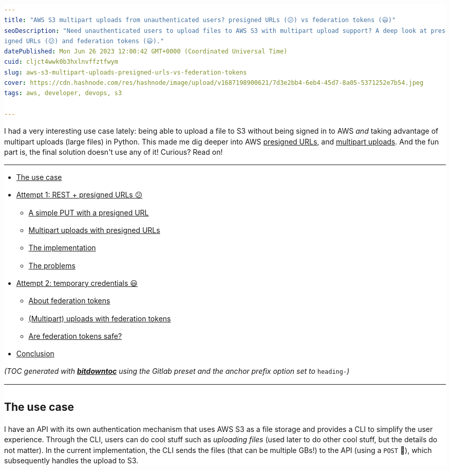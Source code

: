 ```yaml
---
title: "AWS S3 multipart uploads from unauthenticated users? presigned URLs (😕) vs federation tokens (😃)"
seoDescription: "Need unauthenticated users to upload files to AWS S3 with multipart upload support? A deep look at presigned URLs (😕) and federation tokens (😃)."
datePublished: Mon Jun 26 2023 12:00:42 GMT+0000 (Coordinated Universal Time)
cuid: cljct4wwk0b3hxlnvffztfwym
slug: aws-s3-multipart-uploads-presigned-urls-vs-federation-tokens
cover: https://cdn.hashnode.com/res/hashnode/image/upload/v1687198900621/7d3e2bb4-6eb4-45d7-8a05-5371252e7b54.jpeg
tags: aws, developer, devops, s3

---
```


I had a very interesting use case lately: being able to upload a file to S3 without being signed in to AWS *and* taking advantage of multipart uploads (large files) in Python. This made me dig deeper into AWS [presigned URLs](https://docs.aws.amazon.com/AmazonS3/latest/userguide/ShareObjectPreSignedURL.html), and [multipart uploads](https://docs.aws.amazon.com/AmazonS3/latest/userguide/mpuoverview.html). And the fun part is, the final solution doesn't use any of it! Curious? Read on!

---

* [The use case](#heading-the-use-case)
    
* [Attempt 1: REST + presigned URLs 😕](#heading-attempt-1-rest-presigned-urls)
    
    * [A simple PUT with a presigned URL](#heading-a-simple-put-with-a-presigned-url)
        
    * [Multipart uploads with presigned URLs](#heading-multipart-uploads-with-presigned-urls)
        
    * [The implementation](#heading-the-implementation)
        
    * [The problems](#heading-the-problems)
        
* [Attempt 2: temporary credentials 😃](#heading-attempt-2-temporary-credentials)
    
    * [About federation tokens](#heading-about-federation-tokens)
        
    * [(Multipart) uploads with federation tokens](#heading-multipart-uploads-with-federation-tokens)
        
    * [Are federation tokens safe?](#heading-are-federation-tokens-safe)
        
* [Conclusion](#heading-conclusion)
    

*(TOC generated with* [***bitdowntoc***](https://derlin.github.io/bitdowntoc/) *using the Gitlab preset and the anchor prefix option set to* `heading-`*)*

---

## The use case

I have an API with its own authentication mechanism that uses AWS S3 as a file storage and provides a CLI to simplify the user experience. Through the CLI, users can do cool stuff such as *uploading files* (used later to do other cool stuff, but the details do not matter). In the current implementation, the CLI sends the files (that can be multiple GBs!) to the API (using a `POST` 😬), which subsequently handles the upload to S3.
